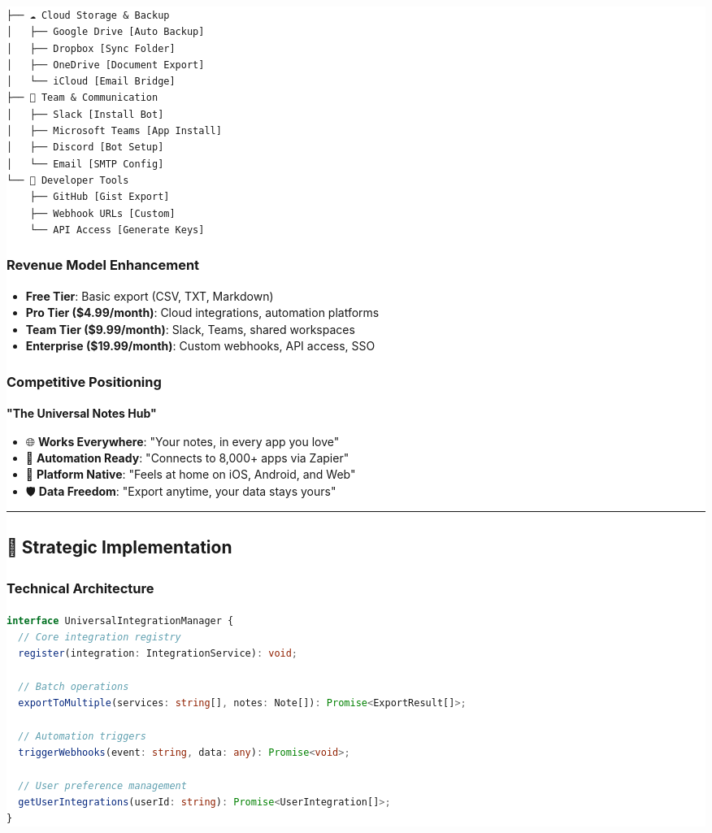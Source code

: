 ```
├── ☁️ Cloud Storage & Backup
│   ├── Google Drive [Auto Backup]
│   ├── Dropbox [Sync Folder]
│   ├── OneDrive [Document Export]
│   └── iCloud [Email Bridge]
├── 💼 Team & Communication
│   ├── Slack [Install Bot]
│   ├── Microsoft Teams [App Install]
│   ├── Discord [Bot Setup]
│   └── Email [SMTP Config]
└── 🔧 Developer Tools
    ├── GitHub [Gist Export]
    ├── Webhook URLs [Custom]
    └── API Access [Generate Keys]
```

### Revenue Model Enhancement
- **Free Tier**: Basic export (CSV, TXT, Markdown)
- **Pro Tier ($4.99/month)**: Cloud integrations, automation platforms
- **Team Tier ($9.99/month)**: Slack, Teams, shared workspaces
- **Enterprise ($19.99/month)**: Custom webhooks, API access, SSO

### Competitive Positioning
**"The Universal Notes Hub"**
- 🌐 **Works Everywhere**: "Your notes, in every app you love"
- 🔄 **Automation Ready**: "Connects to 8,000+ apps via Zapier"
- 📱 **Platform Native**: "Feels at home on iOS, Android, and Web"
- 🛡️ **Data Freedom**: "Export anytime, your data stays yours"

---

## 🚀 Strategic Implementation

### Technical Architecture
```typescript
interface UniversalIntegrationManager {
  // Core integration registry
  register(integration: IntegrationService): void;

  // Batch operations
  exportToMultiple(services: string[], notes: Note[]): Promise<ExportResult[]>;

  // Automation triggers
  triggerWebhooks(event: string, data: any): Promise<void>;

  // User preference management
  getUserIntegrations(userId: string): Promise<UserIntegration[]>;
}
```
